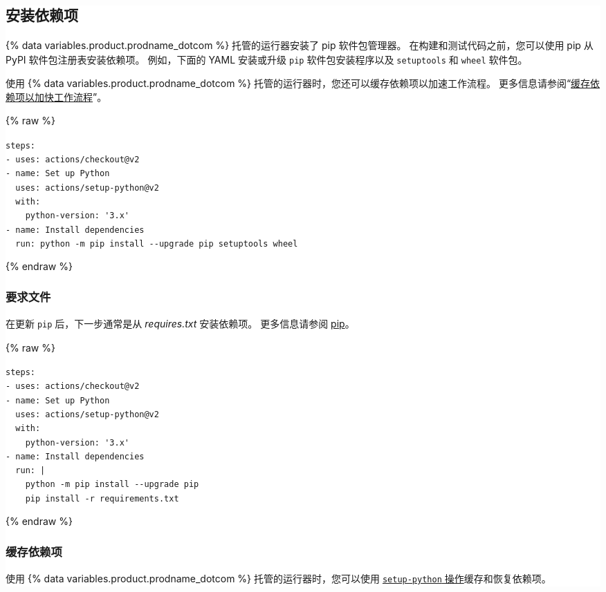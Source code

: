 


## 安装依赖项

{% data variables.product.prodname_dotcom %} 托管的运行器安装了 pip 软件包管理器。 在构建和测试代码之前，您可以使用 pip 从 PyPI 软件包注册表安装依赖项。 例如，下面的 YAML 安装或升级 `pip` 软件包安装程序以及 `setuptools` 和 `wheel` 软件包。

使用 {% data variables.product.prodname_dotcom %} 托管的运行器时，您还可以缓存依赖项以加速工作流程。 更多信息请参阅“<a href="/actions/guides/caching-dependencies-to-speed-up-workflows" class="dotcom-only">缓存依赖项以加快工作流程</a>”。

{% raw %}


```yaml{:copy}
steps:
- uses: actions/checkout@v2
- name: Set up Python
  uses: actions/setup-python@v2
  with:
    python-version: '3.x'
- name: Install dependencies
  run: python -m pip install --upgrade pip setuptools wheel
```


{% endraw %}



### 要求文件

在更新 `pip` 后，下一步通常是从 *requires.txt* 安装依赖项。 更多信息请参阅 [pip](https://pip.pypa.io/en/stable/cli/pip_install/#example-requirements-file)。

{% raw %}


```yaml{:copy}
steps:
- uses: actions/checkout@v2
- name: Set up Python
  uses: actions/setup-python@v2
  with:
    python-version: '3.x'
- name: Install dependencies
  run: |
    python -m pip install --upgrade pip
    pip install -r requirements.txt
```


{% endraw %}



### 缓存依赖项

使用 {% data variables.product.prodname_dotcom %} 托管的运行器时，您可以使用 [`setup-python` 操作](https://github.com/actions/setup-python)缓存和恢复依赖项。
